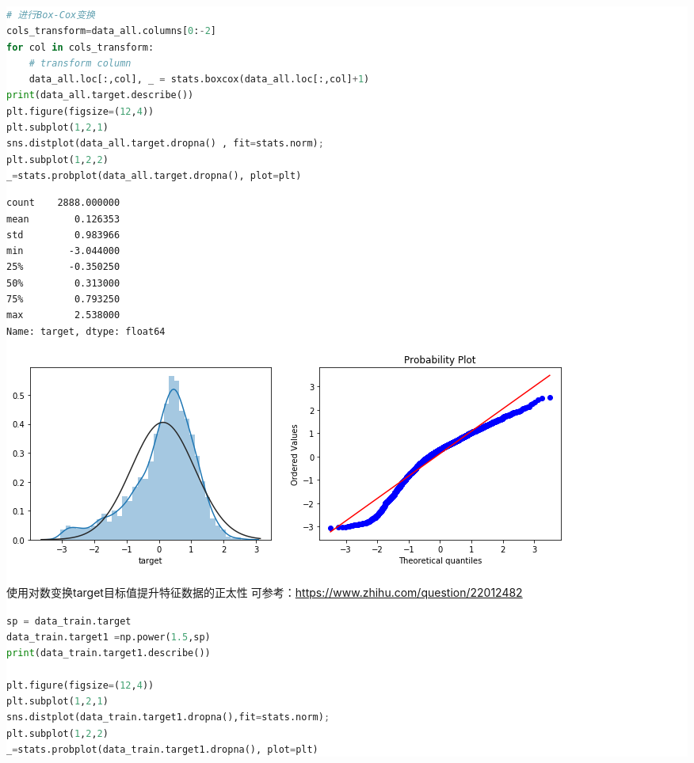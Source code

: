 


```python
# 进行Box-Cox变换
cols_transform=data_all.columns[0:-2]
for col in cols_transform:   
    # transform column
    data_all.loc[:,col], _ = stats.boxcox(data_all.loc[:,col]+1)
print(data_all.target.describe())
plt.figure(figsize=(12,4))
plt.subplot(1,2,1)
sns.distplot(data_all.target.dropna() , fit=stats.norm);
plt.subplot(1,2,2)
_=stats.probplot(data_all.target.dropna(), plot=plt)
```

    count    2888.000000
    mean        0.126353
    std         0.983966
    min        -3.044000
    25%        -0.350250
    50%         0.313000
    75%         0.793250
    max         2.538000
    Name: target, dtype: float64
    


    
![png](%E9%9B%86%E6%88%90%E5%AD%A6%E4%B9%A0-%E6%A1%88%E4%BE%8B%E5%88%86%E6%9E%902_files/%E9%9B%86%E6%88%90%E5%AD%A6%E4%B9%A0-%E6%A1%88%E4%BE%8B%E5%88%86%E6%9E%902_18_1.png)
    


使用对数变换target目标值提升特征数据的正太性
可参考：https://www.zhihu.com/question/22012482


```python
sp = data_train.target
data_train.target1 =np.power(1.5,sp)
print(data_train.target1.describe())

plt.figure(figsize=(12,4))
plt.subplot(1,2,1)
sns.distplot(data_train.target1.dropna(),fit=stats.norm);
plt.subplot(1,2,2)
_=stats.probplot(data_train.target1.dropna(), plot=plt)
```
